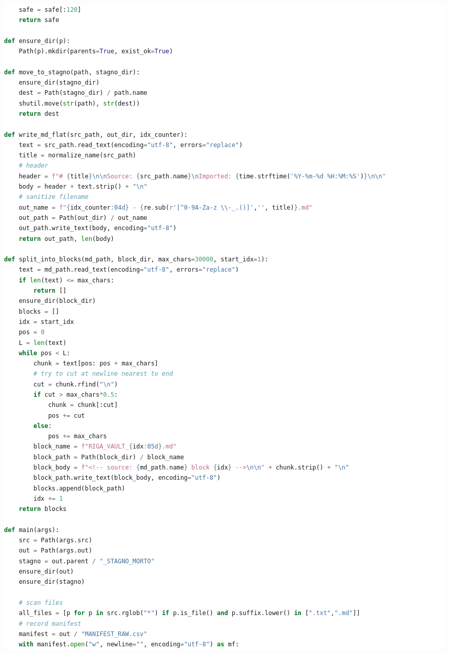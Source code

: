 ```python
    safe = safe[:120]
    return safe

def ensure_dir(p):
    Path(p).mkdir(parents=True, exist_ok=True)

def move_to_stagno(path, stagno_dir):
    ensure_dir(stagno_dir)
    dest = Path(stagno_dir) / path.name
    shutil.move(str(path), str(dest))
    return dest

def write_md_flat(src_path, out_dir, idx_counter):
    text = src_path.read_text(encoding="utf-8", errors="replace")
    title = normalize_name(src_path)
    # header
    header = f"# {title}\n\nSource: {src_path.name}\nImported: {time.strftime('%Y-%m-%d %H:%M:%S')}\n\n"
    body = header + text.strip() + "\n"
    # sanitize filename
    out_name = f"{idx_counter:04d} - {re.sub(r'[^0-9A-Za-z \\-_.()]','', title)}.md"
    out_path = Path(out_dir) / out_name
    out_path.write_text(body, encoding="utf-8")
    return out_path, len(body)

def split_into_blocks(md_path, block_dir, max_chars=30000, start_idx=1):
    text = md_path.read_text(encoding="utf-8", errors="replace")
    if len(text) <= max_chars:
        return []
    ensure_dir(block_dir)
    blocks = []
    idx = start_idx
    pos = 0
    L = len(text)
    while pos < L:
        chunk = text[pos: pos + max_chars]
        # try to cut at newline nearest to end
        cut = chunk.rfind("\n")
        if cut > max_chars*0.5:
            chunk = chunk[:cut]
            pos += cut
        else:
            pos += max_chars
        block_name = f"RIGA_VAULT_{idx:05d}.md"
        block_path = Path(block_dir) / block_name
        block_body = f"<!-- source: {md_path.name} block {idx} -->\n\n" + chunk.strip() + "\n"
        block_path.write_text(block_body, encoding="utf-8")
        blocks.append(block_path)
        idx += 1
    return blocks

def main(args):
    src = Path(args.src)
    out = Path(args.out)
    stagno = out.parent / "_STAGNO_MORTO"
    ensure_dir(out)
    ensure_dir(stagno)

    # scan files
    all_files = [p for p in src.rglob("*") if p.is_file() and p.suffix.lower() in [".txt",".md"]]
    # record manifest
    manifest = out / "MANIFEST_RAW.csv"
    with manifest.open("w", newline="", encoding="utf-8") as mf:
```